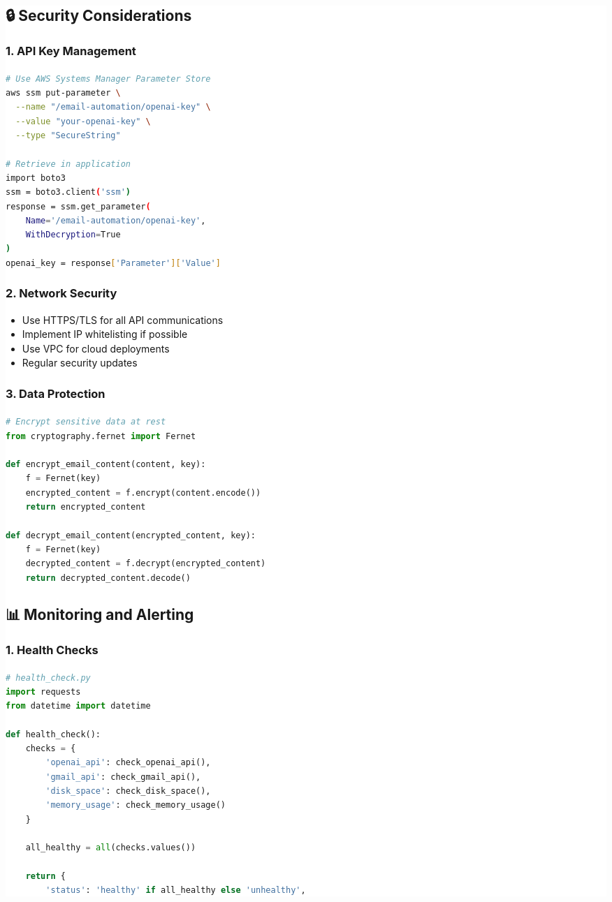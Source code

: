 ## 🔒 Security Considerations

### 1. API Key Management
```bash
# Use AWS Systems Manager Parameter Store
aws ssm put-parameter \
  --name "/email-automation/openai-key" \
  --value "your-openai-key" \
  --type "SecureString"

# Retrieve in application
import boto3
ssm = boto3.client('ssm')
response = ssm.get_parameter(
    Name='/email-automation/openai-key',
    WithDecryption=True
)
openai_key = response['Parameter']['Value']
```

### 2. Network Security
- Use HTTPS/TLS for all API communications
- Implement IP whitelisting if possible
- Use VPC for cloud deployments
- Regular security updates

### 3. Data Protection
```python
# Encrypt sensitive data at rest
from cryptography.fernet import Fernet

def encrypt_email_content(content, key):
    f = Fernet(key)
    encrypted_content = f.encrypt(content.encode())
    return encrypted_content

def decrypt_email_content(encrypted_content, key):
    f = Fernet(key)
    decrypted_content = f.decrypt(encrypted_content)
    return decrypted_content.decode()
```

## 📊 Monitoring and Alerting

### 1. Health Checks
```python
# health_check.py
import requests
from datetime import datetime

def health_check():
    checks = {
        'openai_api': check_openai_api(),
        'gmail_api': check_gmail_api(),
        'disk_space': check_disk_space(),
        'memory_usage': check_memory_usage()
    }
    
    all_healthy = all(checks.values())
    
    return {
        'status': 'healthy' if all_healthy else 'unhealthy',
```